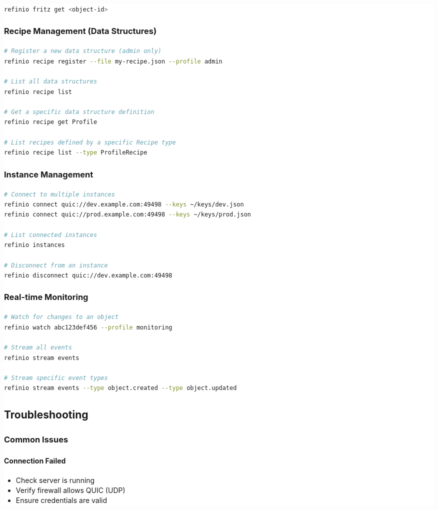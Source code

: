 ```bash
refinio fritz get <object-id>
```

### Recipe Management (Data Structures)

```bash
# Register a new data structure (admin only)
refinio recipe register --file my-recipe.json --profile admin

# List all data structures
refinio recipe list

# Get a specific data structure definition
refinio recipe get Profile

# List recipes defined by a specific Recipe type
refinio recipe list --type ProfileRecipe
```

### Instance Management

```bash
# Connect to multiple instances
refinio connect quic://dev.example.com:49498 --keys ~/keys/dev.json
refinio connect quic://prod.example.com:49498 --keys ~/keys/prod.json

# List connected instances
refinio instances

# Disconnect from an instance
refinio disconnect quic://dev.example.com:49498
```

### Real-time Monitoring

```bash
# Watch for changes to an object
refinio watch abc123def456 --profile monitoring

# Stream all events
refinio stream events

# Stream specific event types
refinio stream events --type object.created --type object.updated
```

## Troubleshooting

### Common Issues

#### Connection Failed
- Check server is running
- Verify firewall allows QUIC (UDP)
- Ensure credentials are valid
